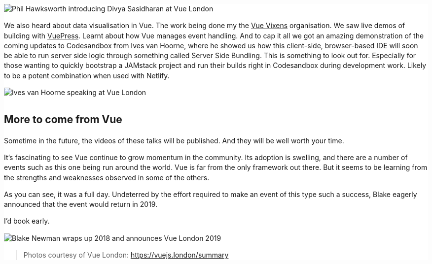 ![Phil Hawksworth introducing Divya Sasidharan at Vue London](/img/blog/divya-phil-vue.jpg)

We also heard about data visualisation in Vue. The work being done my the [Vue Vixens](https://vuevixens.org/) organisation. We saw live demos of building with [VuePress](https://vuepress.vuejs.org/). Learnt about how Vue manages event handling. And to cap it all we got an amazing demonstration of the coming updates to [Codesandbox](https://codesandbox.io/) from [Ives van Hoorne](https://twitter.com/CompuIves), where he showed us how this client-side, browser-based IDE will soon be able to run server side logic through something called Server Side Bundling. This is something to look out for. Especially for those wanting to quickly bootstrap a JAMstack project and run their builds right in Codesandbox during development work. Likely to be a potent combination when used with Netlify.

![Ives van Hoorne speaking at Vue London ](/img/blog/vue-london-ives.jpg)

## More to come from Vue

Sometime in the future, the videos of these talks will be published. And they will be well worth your time. 

It’s fascinating to see Vue continue to grow momentum in the community. Its adoption is swelling, and there are a number of events such as this one being run around the world. Vue is far from the only framework out there. But it seems to be learning from the strengths and weaknesses observed in some of the others. 

As you can see, it was a full day. Undeterred by the effort required to make an event of this type such a success, Blake eagerly announced that the event would return in 2019. 

I’d book early.

![Blake Newman wraps up 2018 and announces Vue London 2019](/img/blog/vue-london-blake.jpg)

> Photos courtesy of Vue London: https://vuejs.london/summary
